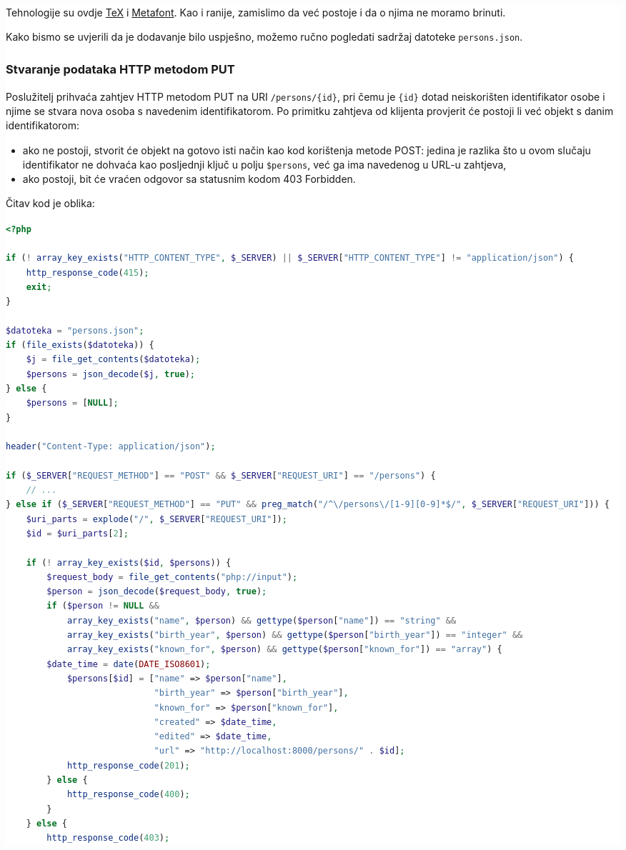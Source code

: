 Tehnologije su ovdje [TeX](https://en.wikipedia.org/wiki/TeX) i [Metafont](https://en.wikipedia.org/wiki/Metafont). Kao i ranije, zamislimo da već postoje i da o njima ne moramo brinuti.

Kako bismo se uvjerili da je dodavanje bilo uspješno, možemo ručno pogledati sadržaj datoteke `persons.json`.

### Stvaranje podataka HTTP metodom PUT

Poslužitelj prihvaća zahtjev HTTP metodom PUT na URI `/persons/{id}`, pri čemu je `{id}` dotad neiskorišten identifikator osobe i njime se stvara nova osoba s navedenim identifikatorom. Po primitku zahtjeva od klijenta provjerit će postoji li već objekt s danim identifikatorom:

- ako ne postoji, stvorit će objekt na gotovo isti način kao kod korištenja metode POST: jedina je razlika što u ovom slučaju identifikator ne dohvaća kao posljednji ključ u polju `$persons`, već ga ima navedenog u URL-u zahtjeva,
- ako postoji, bit će vraćen odgovor sa statusnim kodom 403 Forbidden.

Čitav kod je oblika:

``` php
<?php

if (! array_key_exists("HTTP_CONTENT_TYPE", $_SERVER) || $_SERVER["HTTP_CONTENT_TYPE"] != "application/json") {
    http_response_code(415);
    exit;
}

$datoteka = "persons.json";
if (file_exists($datoteka)) {
    $j = file_get_contents($datoteka);
    $persons = json_decode($j, true);
} else {
    $persons = [NULL];
}

header("Content-Type: application/json");

if ($_SERVER["REQUEST_METHOD"] == "POST" && $_SERVER["REQUEST_URI"] == "/persons") {
    // ...
} else if ($_SERVER["REQUEST_METHOD"] == "PUT" && preg_match("/^\/persons\/[1-9][0-9]*$/", $_SERVER["REQUEST_URI"])) {
    $uri_parts = explode("/", $_SERVER["REQUEST_URI"]);
    $id = $uri_parts[2];

    if (! array_key_exists($id, $persons)) {
        $request_body = file_get_contents("php://input");
        $person = json_decode($request_body, true);
        if ($person != NULL &&
            array_key_exists("name", $person) && gettype($person["name"]) == "string" &&
            array_key_exists("birth_year", $person) && gettype($person["birth_year"]) == "integer" &&
            array_key_exists("known_for", $person) && gettype($person["known_for"]) == "array") {
        $date_time = date(DATE_ISO8601);
            $persons[$id] = ["name" => $person["name"],
                             "birth_year" => $person["birth_year"],
                             "known_for" => $person["known_for"],
                             "created" => $date_time,
                             "edited" => $date_time,
                             "url" => "http://localhost:8000/persons/" . $id];
            http_response_code(201);
        } else {
            http_response_code(400);
        }
    } else {
        http_response_code(403);
```